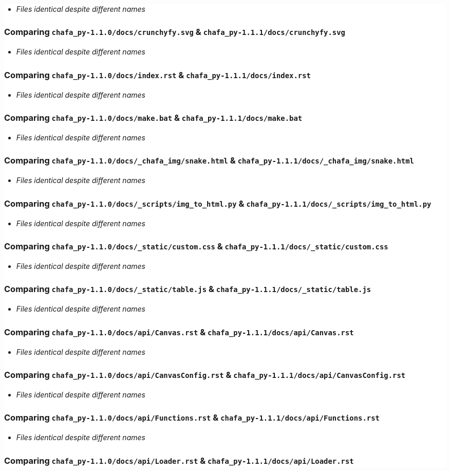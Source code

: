  * *Files identical despite different names*

### Comparing `chafa_py-1.1.0/docs/crunchyfy.svg` & `chafa_py-1.1.1/docs/crunchyfy.svg`

 * *Files identical despite different names*

### Comparing `chafa_py-1.1.0/docs/index.rst` & `chafa_py-1.1.1/docs/index.rst`

 * *Files identical despite different names*

### Comparing `chafa_py-1.1.0/docs/make.bat` & `chafa_py-1.1.1/docs/make.bat`

 * *Files identical despite different names*

### Comparing `chafa_py-1.1.0/docs/_chafa_img/snake.html` & `chafa_py-1.1.1/docs/_chafa_img/snake.html`

 * *Files identical despite different names*

### Comparing `chafa_py-1.1.0/docs/_scripts/img_to_html.py` & `chafa_py-1.1.1/docs/_scripts/img_to_html.py`

 * *Files identical despite different names*

### Comparing `chafa_py-1.1.0/docs/_static/custom.css` & `chafa_py-1.1.1/docs/_static/custom.css`

 * *Files identical despite different names*

### Comparing `chafa_py-1.1.0/docs/_static/table.js` & `chafa_py-1.1.1/docs/_static/table.js`

 * *Files identical despite different names*

### Comparing `chafa_py-1.1.0/docs/api/Canvas.rst` & `chafa_py-1.1.1/docs/api/Canvas.rst`

 * *Files identical despite different names*

### Comparing `chafa_py-1.1.0/docs/api/CanvasConfig.rst` & `chafa_py-1.1.1/docs/api/CanvasConfig.rst`

 * *Files identical despite different names*

### Comparing `chafa_py-1.1.0/docs/api/Functions.rst` & `chafa_py-1.1.1/docs/api/Functions.rst`

 * *Files identical despite different names*

### Comparing `chafa_py-1.1.0/docs/api/Loader.rst` & `chafa_py-1.1.1/docs/api/Loader.rst`

